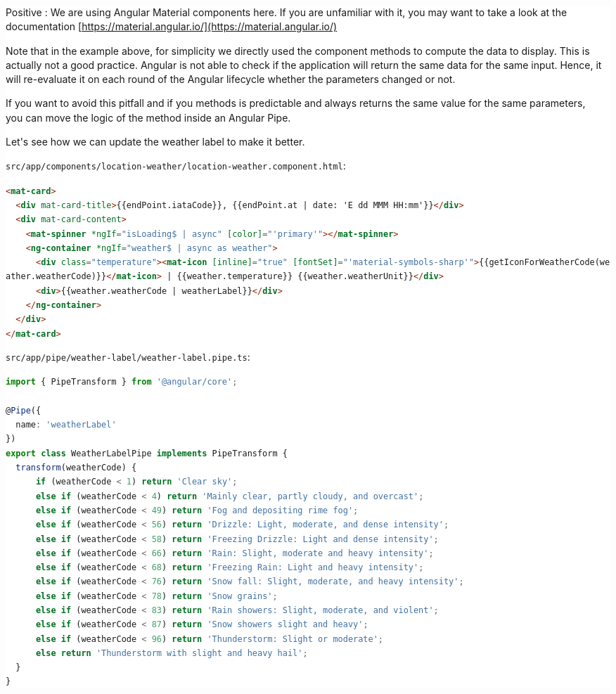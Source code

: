 Positive
: We are using Angular Material components here. If you are unfamiliar with it, you may want to take a look at the documentation [https://material.angular.io/](https://material.angular.io/)

Note that in the example above, for simplicity we directly used the component methods to compute the data to display.
This is actually not a good practice. Angular is not able to check if the application will return the same data for the same input.
Hence, it will re-evaluate it on each round of the Angular lifecycle whether the parameters changed or not.

If you want to avoid this pitfall and if you methods is predictable and always returns the same value for the same parameters,  
you can move the logic of the method inside an Angular Pipe.

Let's see how we can update the weather label to make it better.

`src/app/components/location-weather/location-weather.component.html`:
```html
<mat-card>
  <div mat-card-title>{{endPoint.iataCode}}, {{endPoint.at | date: 'E dd MMM HH:mm'}}</div>
  <div mat-card-content>
    <mat-spinner *ngIf="isLoading$ | async" [color]="'primary'"></mat-spinner>
    <ng-container *ngIf="weather$ | async as weather">
      <div class="temperature"><mat-icon [inline]="true" [fontSet]="'material-symbols-sharp'">{{getIconForWeatherCode(weather.weatherCode)}}</mat-icon> | {{weather.temperature}} {{weather.weatherUnit}}</div>
      <div>{{weather.weatherCode | weatherLabel}}</div>
    </ng-container>
  </div>
</mat-card>
```

`src/app/pipe/weather-label/weather-label.pipe.ts`:
```typescript
import { PipeTransform } from '@angular/core';

@Pipe({
  name: 'weatherLabel'
})
export class WeatherLabelPipe implements PipeTransform {
  transform(weatherCode) {
      if (weatherCode < 1) return 'Clear sky';
      else if (weatherCode < 4) return 'Mainly clear, partly cloudy, and overcast';
      else if (weatherCode < 49) return 'Fog and depositing rime fog';
      else if (weatherCode < 56) return 'Drizzle: Light, moderate, and dense intensity';
      else if (weatherCode < 58) return 'Freezing Drizzle: Light and dense intensity';
      else if (weatherCode < 66) return 'Rain: Slight, moderate and heavy intensity';
      else if (weatherCode < 68) return 'Freezing Rain: Light and heavy intensity';
      else if (weatherCode < 76) return 'Snow fall: Slight, moderate, and heavy intensity';
      else if (weatherCode < 78) return 'Snow grains';
      else if (weatherCode < 83) return 'Rain showers: Slight, moderate, and violent';
      else if (weatherCode < 87) return 'Snow showers slight and heavy';
      else if (weatherCode < 96) return 'Thunderstorm: Slight or moderate';
      else return 'Thunderstorm with slight and heavy hail';
  }
}
```
